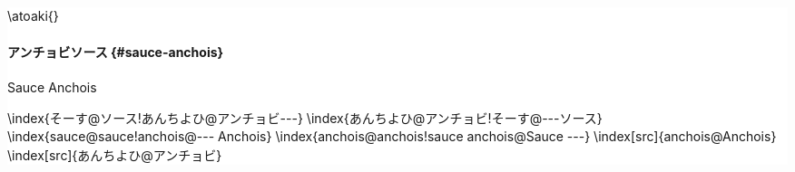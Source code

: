 
[^97]: homard ロブスターのこと。なお高級料理では800〜900 g程度の大きなものが好んで使用される。。

[^2]: escalopper （エスカロペ）。エスカロップ、すなわち厚さ1〜2 cm程度
    の円形に切ることだが、オマールの場合はやや斜めに切るようにして面積
    を大きくすることが一般的。ここで使用するオマールは900 g〜1 kg程度の
    ものを想定していることに注意。


[^3]: オマール・アメリケーヌという料理の由来は諸説あるが、19世紀フラン
    スの料理人ピエール・フレス Pierre Fraysse がアメリカで働いた後にパ
    リで1853年に開いたレストランシェ・ピーターズでこの料理名で提供した
    というのが定説。ただし、1853年以前にレストランボヌフォワにはラング
    ドック産オマール・ソース・アメリケーヌ添えというメニューあり、フレ
    スはその料理に改変を加えたか、名前だけをシンプルに「アメリケーヌ」
    とした程度という説もある。かつては、オマールの主産地のひとつブルター
    ニュ地方を意味する古い形容詞 armoricain(e) アルモリカン、アルモリ
    ケーヌの音が変化した料理名だと主張されることもあったが、19世紀には
    南仏産が中心であったトマトを用いる点で矛盾が生じてしまう。いずれに
    しても、この料理名がフレスの店シェ・ピーターズを基点として広く知ら
    れるようになったことは事実。1867年のグフェ『料理の本』にはソース・
    エスパニョルをベースに白ワインとトマトで作るオマール・アメリケーヌ
    のレシピが掲載されているので、比較的短期間で広まった料理なのは確か。
    また、オマールではないが、その20年程前に遡ってカレーム『19世紀フラ
    ンス料理』には、海亀のポタージュ・アメリカ風 Potage de tortue à
    l'américaineおよびその派生型として、海亀のソース・アメリカ風」のレ
    シピが掲載されている。レシピに先立って、カレームは「アメリカでも海
    亀のポタージュは本書のイギリス風海亀のポタージュと同様に、つまりロ
    ンドン風に調理するという。ところが、ボストンとニューヨークで暮した
    ことのある人々から、アメリカ人は海亀のポタージュにうなぎのフィレを
    加えることを伝え聞いた。当然ながらイギリス風の海亀のポタージュとは
    異なる味わいのものとなる(t.1, pp.289-290」と述べている。ここではソー
    スのほうの概要を見ておこう。皮を剥いた小さめのうなぎを筒切りにする。
    これをラグー鍋に入れてシャンパーニュを注ぐ。洗ったアンチョビのフィ
    レとにんんく、玉ねぎ、薄切りにしたマッシュルーム、タイム、バジル、
    ローリエの葉、ローズマリー、マジョラム、サリエット、メース少々、粗
    く砕いたこしょう、カイエンヌ少々を加える。弱火にかけて煮込み、煮詰
    めていく。これを布で絞り漉す。ここにコンソメとソース・エスパニョル
    を加え、再度火にかけていい具合になるまで煮詰める。シャンパーニュを
    グラス $\frac{1}{2}$ 杯加えて布で漉す。提供直前にバター少々と鶏の
    グラス、レモン果汁を加える(t.3, pp.81-82)、というもの。







\atoaki{}

#### アンチョビソース {#sauce-anchois}

<div class="frsubenv">Sauce Anchois</div>



\index{そーす@ソース!あんちよひ@アンチョビ---}
\index{あんちよひ@アンチョビ!そーす@---ソース}
\index{sauce@sauce!anchois@--- Anchois}
\index{anchois@anchois!sauce anchois@Sauce ---}
\index[src]{anchois@Anchois}
\index[src]{あんちよひ@アンチョビ}


[^1]: ナポレオン軍の元帥、ルイ・ガブリエル・スーシェ Louis-Gabriel
[^1bis]: ポシェは通常、沸騰させない程度の温度で茹でること、だが、ここ
[^1bis2]: ポシェと同様に丸鶏をブレゼという「仕立て」に調理したものを想
[^4]: 夜明けの光、曙光のこと。オーロラの意味もあるため、日本では「オー
[^5]: raifort 西洋わさび、ホースラディッシュ。
[^6]: 原文 râpé < râpe ラープと呼ばれる器具を用いておろすが、日本のお
[^7]: 卵黄を加える前に一度漉しておいたほうがいいだろう。
[^93]: ざりがにのこと。通常はヨーロッパザリガニécrevisse à pattes
[^8]: ベアルヌは旧地方名で、フランス南西部、現在のピレネー・アトラン
[^10]: 19世紀後半、パリで有名レストラン「ヴォワザン」の料理長を務めた
[^11]: ソース・フォイヨの名称は、19世紀〜20世紀初頭にパリにあったレス
[^13]: パリ東部、セーヌ川左岸にある地名。かつては荷揚げ港があり、19世
[^14]: バタルドは「雑種の、中間の」の意。卵黄とバターだけでとろみを付
[^15]: [魚料理用ソース・アシェ](#sauce-hachee-maigre)訳注参照。
[^16]: 本書には、日本でもかつて有名だった、エシャロットのみじん切りを
[^16bis]: ソース・ボヌフォワの名称は、19世紀中頃にあったレストランの名
[^17]: julienne （ジュリエーヌ）。
[^18]: étuver エチュヴェ。本来は油脂とごく少量の水分を加えて弱火で蒸し
[^19]: dépouiller デプイエ ≒ écumer エキュメ。
[^20]: 小舟の漕ぎ手、の意。
[^21]: カトリックの[枢機卿](-すうききよう)（カルディナル）の衣が伝
[^30]: tourner トゥルネ。原義は「回す」。包丁を動かさずに材料の方を回
[^22]: 料理および製菓では生クリームをホイップしたクレーム・シャンティイが
[^22bis]: むしろ、初版から掲載されている冷製ソースの[ソース・シャンティ
[^23]: 料理において通常、シャトーブリヤンは牛フィレの中心部分を3 cm程度
[^24]: 本書では「仔牛の茶色いジュ」のレシピは掲載されているが、仔牛の
[^25]: 粘度の高いソースなどを布で漉す方法については、[ヴルテ](#veloute)訳
[^26]: フランスの生クリームについては[ソース・シュプレー
[^28]: 夜明け、曙光の意。
[^29]: infuser アンフュゼ。煮出す、煎じる、の意。
[^31]: 緑の野原、草原、の意。
[^32]: 日本語では鶏と一言で済ませるが、フランス語では poussin プサン
[^33]: 19世紀フランスの作家フレデリック・スリエ Frédéric Soulié （1800〜
[^34]: pumprenelle パンプルネル、和名ワレモコウ。
[^35]: 明記されていないが、この時点で白ワインは沸かしておく。
[^36]: infuser アンフュゼ。
[^37]: pocher 原則的には、沸騰しない程度の温度で加熱調理すること。この
[^38]: 粘度や濃度の高いソースを漉す方法については[ヴルテ](#veloute)訳注参照。
[^39]: 乳酸醗酵させた濃度の高い生クリーム。詳しくは[ソース・シュプレーム](#sauce-supreme)訳注参照。
[^40]: 小海老のこと。フランスでよく料理に用いられるのは生の状態で甲殻
[^41]: パセリには根パセリpersil tubéreux（ペルスィチュベルー）といって
[^42]: dégraisser （デグレセ）。
[^46]: カレーは植民地インドの料理としてイギリスに伝わり、18世紀にはC&B
[^43]: 原文ciseler シズレ。鋭利な刃物でみじん切りにすること、スライス
[^44]: 外交官風、の意。繊細で豪華な仕立ての料理に付けられる名称。
[^45]: relevé （ルルヴェ）。17世紀〜19世紀前半ににスタイルとして完成し
[^47]: étuver エチュヴェ。
[^48]: concasser コンカセ。
[^49]: blanchir ブランシール。
[^50]: ヨモギ科のハーブ。詳しくは茶色い派生ソースの[ソース・シャスー
[^51]: 日本語で「すぐりの実」のことだが、こんにちでは「黒すぐり」の方
[^52]: à l'anglaise （アラングレーズ）。通常は塩適量を加えた湯でボイルすることを指す。
[^53]: 一般的なフサスグリであれば白系統の「未熟果」を用いるということと解釈される。
[^54]: ニューヨーク発祥の朝食メニューとして知られるエッグ・ベネディク
[^55]: noisette ロースの中心部分を円筒形に切り出して調理したもの。
[^56]: 原書でも用いられている語paprikaパプリカはハンガリー語。唐辛子、
[^57]: pocher < poche ポシュ（ポケット）、からの派生語。ポーチドエッグ
[^58]: 象牙、の意。
[^58bis]: pocher （ポシェ）。
[^59]: すなわち、布で漉すところまで。
[^60]: 魚の場合は、クールブイヨンを用いてやや低めの温度で煮たもの。[魚
[^61]: 19世紀、7月王政期の国王ルイ・フィリップの第3子、フランソワ・ド
[^62]: 18世紀末〜19世紀初頭にかけて活躍したフランスを代表する料理人の
[^63]: カレームの未完の大著『19世紀フランス料理』第3巻に、このソースの
[^64]: 現在のラトビア東北部からエストニア南部にかけての古い地域名、い
[^65]: monter au beurre バターでモンテする。
[^66]: étuver au beurre バターでエチュヴェする。
[^67]: julienne ジュリエンヌ
[^68]: turbotin < turbo チュルボ。鰈の近縁種。
[^69]: barbue 鰈の近縁種。
[^70]: シチリアの南方に位置するマルタ島を中心とした国、マルタはオレン
[^71]: zeste ゼスト。
[^72]: marinier/marinière < mare ラテン語「海」から派生した語。貝や
[^73]: 卵黄でとろみ付けをする場合、あらかじめ生クリームあるいは茹で汁
[^74]: 水夫風、船員風、の意。
[^75]: 料理、ガルニチュールとして供するマッシュルームは、トゥルネといっ
[^76]: cayenne 唐辛子の1品種。日本で一般的なカエンペッパーよりは辛さが
[^77]: これを用意している段階で、上述のトゥルネを行なう。常識的なこと
[^78]: glacer au beurre（グラセオブール）。バターでグラセする、と表現する調理現